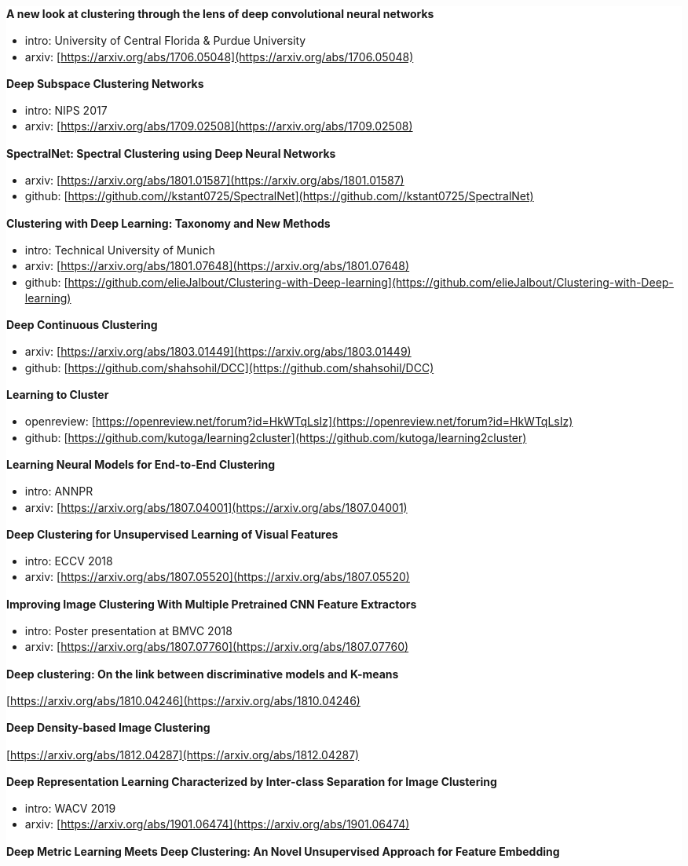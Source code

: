 **A new look at clustering through the lens of deep convolutional neural networks**

- intro: University of Central Florida & Purdue University
- arxiv: [https://arxiv.org/abs/1706.05048](https://arxiv.org/abs/1706.05048)

**Deep Subspace Clustering Networks**

- intro: NIPS 2017
- arxiv: [https://arxiv.org/abs/1709.02508](https://arxiv.org/abs/1709.02508)

**SpectralNet: Spectral Clustering using Deep Neural Networks**

- arxiv: [https://arxiv.org/abs/1801.01587](https://arxiv.org/abs/1801.01587)
- github: [https://github.com//kstant0725/SpectralNet](https://github.com//kstant0725/SpectralNet)

**Clustering with Deep Learning: Taxonomy and New Methods**

- intro: Technical University of Munich
- arxiv: [https://arxiv.org/abs/1801.07648](https://arxiv.org/abs/1801.07648)
- github: [https://github.com/elieJalbout/Clustering-with-Deep-learning](https://github.com/elieJalbout/Clustering-with-Deep-learning)

**Deep Continuous Clustering**

- arxiv: [https://arxiv.org/abs/1803.01449](https://arxiv.org/abs/1803.01449)
- github: [https://github.com/shahsohil/DCC](https://github.com/shahsohil/DCC)

**Learning to Cluster**

- openreview: [https://openreview.net/forum?id=HkWTqLsIz](https://openreview.net/forum?id=HkWTqLsIz)
- github: [https://github.com/kutoga/learning2cluster](https://github.com/kutoga/learning2cluster)

**Learning Neural Models for End-to-End Clustering**

- intro: ANNPR
- arxiv: [https://arxiv.org/abs/1807.04001](https://arxiv.org/abs/1807.04001)

**Deep Clustering for Unsupervised Learning of Visual Features**

- intro: ECCV 2018
- arxiv: [https://arxiv.org/abs/1807.05520](https://arxiv.org/abs/1807.05520)

**Improving Image Clustering With Multiple Pretrained CNN Feature Extractors**

- intro: Poster presentation at BMVC 2018
- arxiv: [https://arxiv.org/abs/1807.07760](https://arxiv.org/abs/1807.07760)

**Deep clustering: On the link between discriminative models and K-means**

[https://arxiv.org/abs/1810.04246](https://arxiv.org/abs/1810.04246)

**Deep Density-based Image Clustering**

[https://arxiv.org/abs/1812.04287](https://arxiv.org/abs/1812.04287)

**Deep Representation Learning Characterized by Inter-class Separation for Image Clustering**

- intro: WACV 2019
- arxiv: [https://arxiv.org/abs/1901.06474](https://arxiv.org/abs/1901.06474)

**Deep Metric Learning Meets Deep Clustering: An Novel Unsupervised Approach for Feature Embedding**
